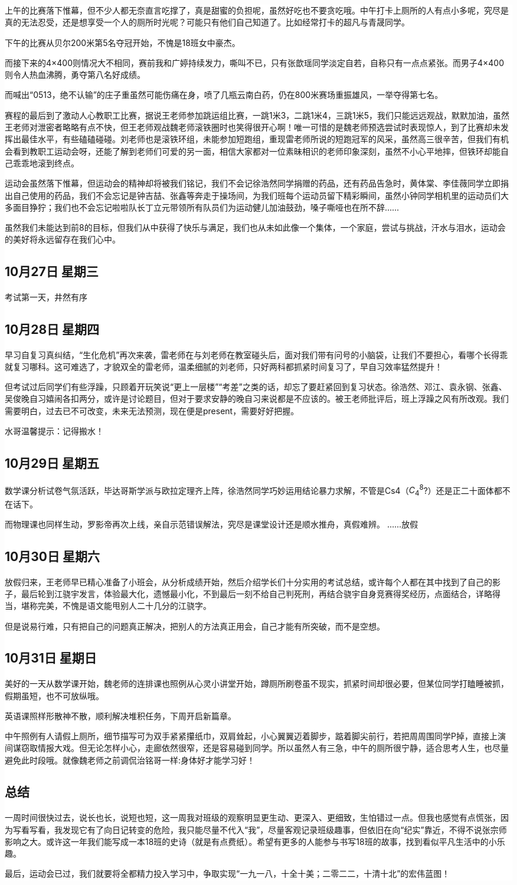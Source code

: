 上午的比赛落下惟幕，但不少人都无奈直言吃撑了，真是甜蜜的负担呢，虽然好吃也不要贪吃哦。中午打卡上厕所的人有点小多呢，究尽是真的无法忍受，还是想享受一个人的厕所时光呢？可能只有他们自己知道了。比如经常打卡的超凡与青晟同学。

下午的比赛从贝尔200米第5名夺冠开始，不愧是18班女中豪杰。

而接下来的4×400则情况大不相同，赛前我和广婷持续发力，嘶叫不已，只有张歆瑶同学淡定自若，自称只有一点点紧张。而男子4×400则令人热血沸腾，勇夺第八名好成绩。

而喊出“0513，绝不认输”的庄子重虽然可能伤痛在身，喷了几瓶云南白药，仍在800米赛场重振雄风，一举夺得第七名。

赛程的最后到了激动人心教职工比赛，据说王老师参加跳运组比赛，一跳1米3，二跳1米4，三跳1米5，我们只能远远观战，默默加油，虽然王老师对泄密者略略有点不快，但王老师观战魏老师滚铁圈时也笑得很开心啊！唯一可惜的是魏老师预选尝试时表现惊人，到了比赛却未发挥出最佳水平，有些磕磕碰碰。刘老师也是滚铁环组，未能参加短跑组，重现雷老师所说的短跑冠军的风采，虽然高三很辛苦，但我们有机会看到教职工运动会呀，还能了解到老师们可爱的另一面，相信大家都对一位素昧相识的老师印象深刻，虽然不小心平地摔，但铁环却能自己乖乖地滚到终点。

运动会虽然落下惟幕，但运动会的精神却将被我们铭记，我们不会记徐浩然同学捐赠的药品，还有药品告急时，黄体棠、李佳薇同学立即捐出自己使用的药品，我们不会忘记是钟吉喆、张鑫等奔走于操场间，为我们班每个运动员留下精彩瞬间，虽然小钟同学相机里的运动员们大多面目狰狞；我们也不会忘记啦啦队长丁立元带领所有队员们为运动健儿加油鼓劲，嗓子嘶哑也在所不辞……

虽然我们未能达到前8的目标，但我们从中获得了快乐与满足，我们也从未如此像一个集体，一个家庭，尝试与挑战，汗水与泪水，运动会的美好将永远留存在我们心中。

## 10月27日 星期三

考试第一天，井然有序

## 10月28日 星期四

早习自复习真纠结，“生化危机”再次来袭，雷老师在与刘老师在教室碰头后，面对我们带有问号的小脑袋，让我们不要担心，看哪个长得乖就复习哪科。这可难选了，才貌双全的雷老师，温柔细腻的刘老师，只好两科都抓紧时间复习了，早自习效率猛然提升！

但考试过后同学们有些浮躁，只顾着开玩笑说“更上一层楼”“考差”之类的话，却忘了要赶紧回到复习状态。徐浩然、邓江、袁永钢、张鑫、吴俊晚自习嬉闹各扣两分，或许是讨论题目，但对于要求安静的晚自习来说都是不应该的。被王老师批评后，班上浮躁之风有所改观。我们需要明白，过去已不可改变，未来无法预测，现在便是present，需要好好把握。

水哥温馨提示：记得搬水！

## 10月29日 星期五

数学课分析试卷气氛活跃，毕达哥斯学派与欧拉定理齐上阵，徐浩然同学巧妙运用结论暴力求解，不管是Cs4（$C^8_4$?）还是正二十面体都不在话下。

而物理课也同样生动，罗影帝再次上线，亲自示范错误解法，究尽是课堂设计还是顺水推舟，真假难辨。
……放假

## 10月30日 星期六

放假归来，王老师早已精心准备了小班会，从分析成绩开始，然后介绍学长们十分实用的考试总结，或许每个人都在其中找到了自己的影子，最后轮到江骁宇发言，体验最大化，遗憾最小化，不到最后一刻不给自己判死刑，再结合骁宇自身竞赛得奖经历，点面结合，详略得当，堪称完美，不愧是语文能甩别人二十几分的江骁字。

但是说易行难，只有把自己的问题真正解决，把别人的方法真正用会，自己才能有所突破，而不是空想。

## 10月31日 星期日

美好的一天从数学课开始，魏老师的连排课也照例从心灵小讲堂开始，蹲厕所刷卷虽不现实，抓紧时间却很必要，但某位同学打瞌睡被抓，假期虽短，也不可放纵哦。

英语课照样形散神不散，顺利解决堆积任务，下周开启新篇章。

中午照例有人请假上厕所，细节描写可为双手紧紧攥纸巾，双肩耸起，小心翼翼迈着脚步，踮着脚尖前行，若把周周围同学P掉，直接上演间谋窃取情报大戏。但无论怎样小心，走廊依然很窄，还是容易碰到同学。所以虽然人有三急，中午的厕所很宁静，适合思考人生，也尽量避免此时段哦。就像魏老师之前调侃治铭哥一样:身体好才能学习好！

## 总结

一周时间很快过去，说长也长，说短也短，这一周我对班级的观察明显更生动、更深入、更细致，生怕错过一点。但我也感觉有点慌张，因为写看写看，我发现它有了向日记转变的危险，我只能尽量不代入“我”，尽量客观记录班级趣事，但依旧在向“纪实”靠近，不得不说张宗师影响之大。或许这一年我们能写成一本18班的史诗（就是有点费纸）。希望有更多的人能参与书写18班的故事，找到看似平凡生活中的小乐趣。

最后，运动会已过，我们就要将全都精力投入学习中，争取实现“一九一八，十全十美；二零二二，十清十北”的宏伟蓝图！

